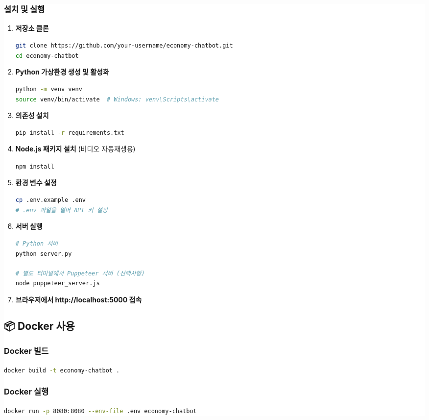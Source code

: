 ### 설치 및 실행

1. **저장소 클론**

   ```bash
   git clone https://github.com/your-username/economy-chatbot.git
   cd economy-chatbot
   ```

2. **Python 가상환경 생성 및 활성화**

   ```bash
   python -m venv venv
   source venv/bin/activate  # Windows: venv\Scripts\activate
   ```

3. **의존성 설치**

   ```bash
   pip install -r requirements.txt
   ```

4. **Node.js 패키지 설치** (비디오 자동재생용)

   ```bash
   npm install
   ```

5. **환경 변수 설정**

   ```bash
   cp .env.example .env
   # .env 파일을 열어 API 키 설정
   ```

6. **서버 실행**

   ```bash
   # Python 서버
   python server.py

   # 별도 터미널에서 Puppeteer 서버 (선택사항)
   node puppeteer_server.js
   ```

7. **브라우저에서 http://localhost:5000 접속**

## 📦 Docker 사용

### Docker 빌드

```bash
docker build -t economy-chatbot .
```

### Docker 실행

```bash
docker run -p 8080:8080 --env-file .env economy-chatbot
```
